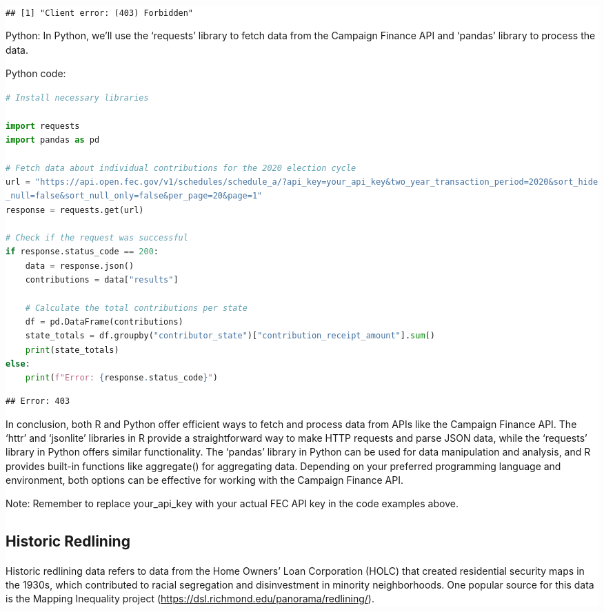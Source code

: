     ## [1] "Client error: (403) Forbidden"

Python: In Python, we’ll use the ‘requests’ library to fetch data from
the Campaign Finance API and ‘pandas’ library to process the data.

Python code:

``` python
# Install necessary libraries

import requests
import pandas as pd

# Fetch data about individual contributions for the 2020 election cycle
url = "https://api.open.fec.gov/v1/schedules/schedule_a/?api_key=your_api_key&two_year_transaction_period=2020&sort_hide_null=false&sort_null_only=false&per_page=20&page=1"
response = requests.get(url)

# Check if the request was successful
if response.status_code == 200:
    data = response.json()
    contributions = data["results"]
    
    # Calculate the total contributions per state
    df = pd.DataFrame(contributions)
    state_totals = df.groupby("contributor_state")["contribution_receipt_amount"].sum()
    print(state_totals)
else:
    print(f"Error: {response.status_code}")
```

    ## Error: 403

In conclusion, both R and Python offer efficient ways to fetch and
process data from APIs like the Campaign Finance API. The ‘httr’ and
‘jsonlite’ libraries in R provide a straightforward way to make HTTP
requests and parse JSON data, while the ‘requests’ library in Python
offers similar functionality. The ‘pandas’ library in Python can be used
for data manipulation and analysis, and R provides built-in functions
like aggregate() for aggregating data. Depending on your preferred
programming language and environment, both options can be effective for
working with the Campaign Finance API.

Note: Remember to replace your_api_key with your actual FEC API key in
the code examples above.

## Historic Redlining

Historic redlining data refers to data from the Home Owners’ Loan
Corporation (HOLC) that created residential security maps in the 1930s,
which contributed to racial segregation and disinvestment in minority
neighborhoods. One popular source for this data is the Mapping
Inequality project (<https://dsl.richmond.edu/panorama/redlining/>).

